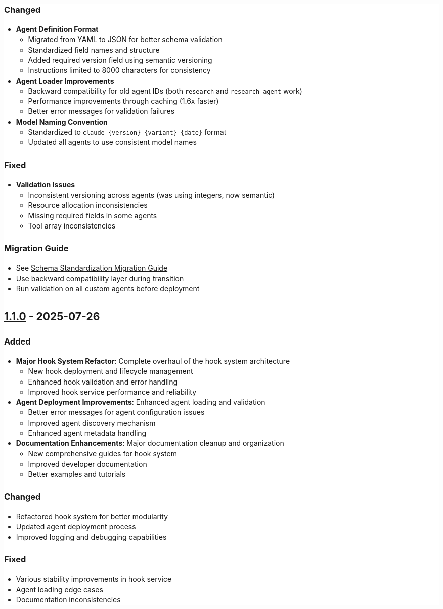 ### Changed
- **Agent Definition Format**
  - Migrated from YAML to JSON for better schema validation
  - Standardized field names and structure
  - Added required version field using semantic versioning
  - Instructions limited to 8000 characters for consistency
- **Agent Loader Improvements**
  - Backward compatibility for old agent IDs (both `research` and `research_agent` work)
  - Performance improvements through caching (1.6x faster)
  - Better error messages for validation failures
- **Model Naming Convention**
  - Standardized to `claude-{version}-{variant}-{date}` format
  - Updated all agents to use consistent model names

### Fixed
- **Validation Issues**
  - Inconsistent versioning across agents (was using integers, now semantic)
  - Resource allocation inconsistencies
  - Missing required fields in some agents
  - Tool array inconsistencies

### Migration Guide
- See [Schema Standardization Migration Guide](docs/user/05-migration/schema-standardization-migration.md)
- Use backward compatibility layer during transition
- Run validation on all custom agents before deployment

## [1.1.0] - 2025-07-26

### Added
- **Major Hook System Refactor**: Complete overhaul of the hook system architecture
  - New hook deployment and lifecycle management
  - Enhanced hook validation and error handling
  - Improved hook service performance and reliability
- **Agent Deployment Improvements**: Enhanced agent loading and validation
  - Better error messages for agent configuration issues
  - Improved agent discovery mechanism
  - Enhanced agent metadata handling
- **Documentation Enhancements**: Major documentation cleanup and organization
  - New comprehensive guides for hook system
  - Improved developer documentation
  - Better examples and tutorials

### Changed
- Refactored hook system for better modularity
- Updated agent deployment process
- Improved logging and debugging capabilities

### Fixed
- Various stability improvements in hook service
- Agent loading edge cases
- Documentation inconsistencies


[3.1.0]: https://github.com/bobmatnyc/claude-mpm/compare/v3.0.1...v3.1.0
[3.0.1]: https://github.com/bobmatnyc/claude-mpm/compare/v3.0.0...v3.0.1
[3.0.0]: https://github.com/bobmatnyc/claude-mpm/compare/v2.2.0...v3.0.0
[2.2.0]: https://github.com/bobmatnyc/claude-mpm/compare/v2.1.2...v2.2.0
[2.1.2]: https://github.com/bobmatnyc/claude-mpm/compare/v2.1.1...v2.1.2
[2.1.1]: https://github.com/bobmatnyc/claude-mpm/compare/v2.1.0...v2.1.1
[2.1.0]: https://github.com/bobmatnyc/claude-mpm/compare/v2.0.0...v2.1.0
[2.0.0]: https://github.com/bobmatnyc/claude-mpm/compare/v1.1.0...v2.0.0
[1.1.0]: https://github.com/bobmatnyc/claude-mpm/compare/v1.0.1...v1.1.0
[1.0.1]: https://github.com/bobmatnyc/claude-mpm/compare/v1.0.0...v1.0.1
[1.0.0]: https://github.com/bobmatnyc/claude-mpm/compare/v0.5.0...v1.0.0
[0.5.0]: https://github.com/bobmatnyc/claude-mpm/compare/v0.3.0...v0.5.0
[0.3.0]: https://github.com/bobmatnyc/claude-mpm/compare/v0.2.0...v0.3.0
[0.2.0]: https://github.com/bobmatnyc/claude-mpm/compare/v0.1.0...v0.2.0
[0.1.0]: https://github.com/bobmatnyc/claude-mpm/releases/tag/v0.1.0